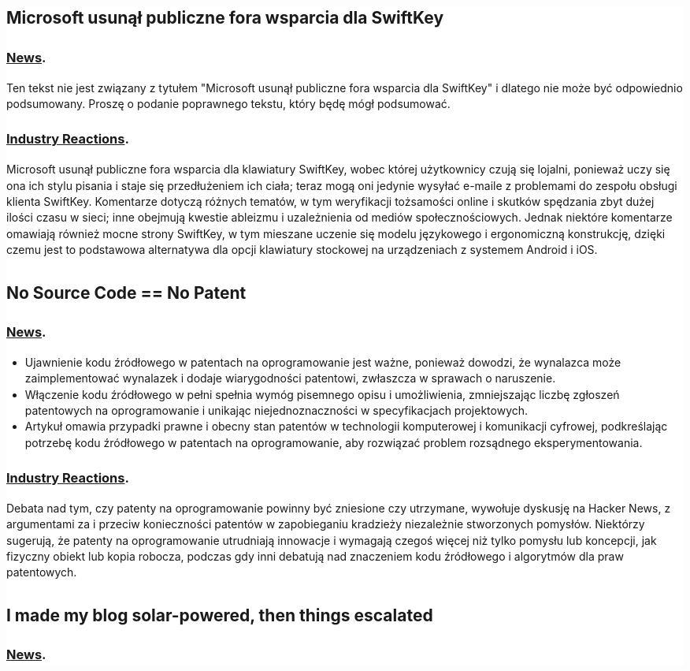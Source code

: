 ## Microsoft usunął publiczne fora wsparcia dla SwiftKey

### [News](https://mastodon.social/@mcc/110209163620520535).

Ten tekst nie jest związany z tytułem "Microsoft usunął publiczne fora wsparcia dla SwiftKey" i dlatego nie może być odpowiednio podsumowany. Proszę o podanie poprawnego tekstu, który będę mógł podsumować.

### [Industry Reactions](http://news.ycombinator.com/item?id=35597152).

Microsoft usunął publiczne fora wsparcia dla klawiatury SwiftKey, wobec której użytkownicy czują się lojalni, ponieważ uczy się ona ich stylu pisania i staje się przedłużeniem ich ciała; teraz mogą oni jedynie wysyłać e-maile z problemami do zespołu obsługi klienta SwiftKey. Komentarze dotyczą różnych tematów, w tym weryfikacji tożsamości online i skutków spędzania zbyt dużej ilości czasu w sieci; inne obejmują kwestie ableizmu i uzależnienia od mediów społecznościowych. Jednak niektóre komentarze omawiają również mocne strony SwiftKey, w tym mieszane uczenie się modelu językowego i ergonomiczną konstrukcję, dzięki czemu jest to podstawowa alternatywa dla opcji klawiatury stockowej na urządzeniach z systemem Android i iOS.

## No Source Code == No Patent

### [News](https://albertcory50.substack.com/p/no-source-code-no-patent).

- Ujawnienie kodu źródłowego w patentach na oprogramowanie jest ważne, ponieważ dowodzi, że wynalazca może zaimplementować wynalazek i dodaje wiarygodności patentowi, zwłaszcza w sprawach o naruszenie.
- Włączenie kodu źródłowego w pełni spełnia wymóg pisemnego opisu i umożliwienia, zmniejszając liczbę zgłoszeń patentowych na oprogramowanie i unikając niejednoznaczności w specyfikacjach projektowych.
- Artykuł omawia przypadki prawne i obecny stan patentów w technologii komputerowej i komunikacji cyfrowej, podkreślając potrzebę kodu źródłowego w patentach na oprogramowanie, aby rozwiązać problem rozsądnego eksperymentowania.

### [Industry Reactions](http://news.ycombinator.com/item?id=35596819).

Debata nad tym, czy patenty na oprogramowanie powinny być zniesione czy utrzymane, wywołuje dyskusję na Hacker News, z argumentami za i przeciw konieczności patentów w zapobieganiu kradzieży niezależnie stworzonych pomysłów. Niektórzy sugerują, że patenty na oprogramowanie utrudniają innowacje i wymagają czegoś więcej niż tylko pomysłu lub koncepcji, jak fizyczny obiekt lub kopia robocza, podczas gdy inni debatują nad znaczeniem kodu źródłowego i algorytmów dla praw patentowych.

## I made my blog solar-powered, then things escalated

### [News](https://louwrentius.com/i-made-my-blog-solar-powered-then-things-escalated.html).
